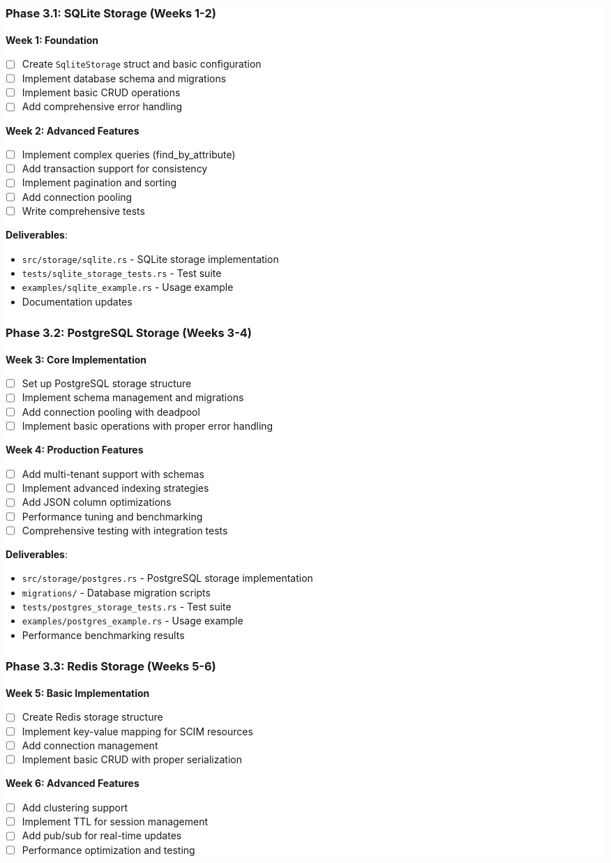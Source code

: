 ### Phase 3.1: SQLite Storage (Weeks 1-2)

**Week 1: Foundation**
- [ ] Create `SqliteStorage` struct and basic configuration
- [ ] Implement database schema and migrations
- [ ] Implement basic CRUD operations
- [ ] Add comprehensive error handling

**Week 2: Advanced Features**
- [ ] Implement complex queries (find_by_attribute)
- [ ] Add transaction support for consistency
- [ ] Implement pagination and sorting
- [ ] Add connection pooling
- [ ] Write comprehensive tests

**Deliverables**:
- `src/storage/sqlite.rs` - SQLite storage implementation
- `tests/sqlite_storage_tests.rs` - Test suite
- `examples/sqlite_example.rs` - Usage example
- Documentation updates

### Phase 3.2: PostgreSQL Storage (Weeks 3-4)

**Week 3: Core Implementation**
- [ ] Set up PostgreSQL storage structure
- [ ] Implement schema management and migrations
- [ ] Add connection pooling with deadpool
- [ ] Implement basic operations with proper error handling

**Week 4: Production Features**
- [ ] Add multi-tenant support with schemas
- [ ] Implement advanced indexing strategies
- [ ] Add JSON column optimizations
- [ ] Performance tuning and benchmarking
- [ ] Comprehensive testing with integration tests

**Deliverables**:
- `src/storage/postgres.rs` - PostgreSQL storage implementation
- `migrations/` - Database migration scripts
- `tests/postgres_storage_tests.rs` - Test suite
- `examples/postgres_example.rs` - Usage example
- Performance benchmarking results

### Phase 3.3: Redis Storage (Weeks 5-6)

**Week 5: Basic Implementation**
- [ ] Create Redis storage structure
- [ ] Implement key-value mapping for SCIM resources
- [ ] Add connection management
- [ ] Implement basic CRUD with proper serialization

**Week 6: Advanced Features**
- [ ] Add clustering support
- [ ] Implement TTL for session management
- [ ] Add pub/sub for real-time updates
- [ ] Performance optimization and testing

